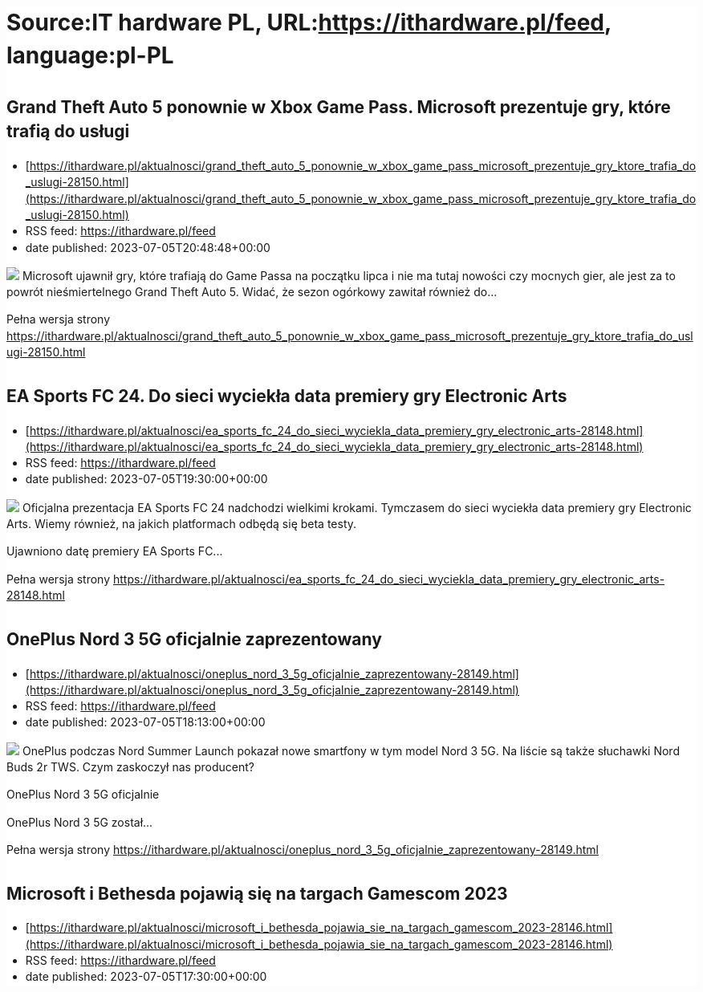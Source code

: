 # Source:IT hardware PL, URL:https://ithardware.pl/feed, language:pl-PL

## Grand Theft Auto 5 ponownie w Xbox Game Pass. Microsoft prezentuje gry, które trafią do usługi
 - [https://ithardware.pl/aktualnosci/grand_theft_auto_5_ponownie_w_xbox_game_pass_microsoft_prezentuje_gry_ktore_trafia_do_uslugi-28150.html](https://ithardware.pl/aktualnosci/grand_theft_auto_5_ponownie_w_xbox_game_pass_microsoft_prezentuje_gry_ktore_trafia_do_uslugi-28150.html)
 - RSS feed: https://ithardware.pl/feed
 - date published: 2023-07-05T20:48:48+00:00

<img src="https://ithardware.pl/artykuly/min/28150_1.jpg" />            Microsoft ujawnił gry, kt&oacute;re trafiają do Game Passa na początku lipca i nie ma tutaj nowości czy mocnych gier, ale jest za to powr&oacute;t nieśmiertelnego Grand Theft Auto 5. Widać, że sezon og&oacute;rkowy zawitał r&oacute;wnież do...
            <p>Pełna wersja strony <a href="https://ithardware.pl/aktualnosci/grand_theft_auto_5_ponownie_w_xbox_game_pass_microsoft_prezentuje_gry_ktore_trafia_do_uslugi-28150.html">https://ithardware.pl/aktualnosci/grand_theft_auto_5_ponownie_w_xbox_game_pass_microsoft_prezentuje_gry_ktore_trafia_do_uslugi-28150.html</a></p>

## EA Sports FC 24. Do sieci wyciekła data premiery gry Electronic Arts
 - [https://ithardware.pl/aktualnosci/ea_sports_fc_24_do_sieci_wyciekla_data_premiery_gry_electronic_arts-28148.html](https://ithardware.pl/aktualnosci/ea_sports_fc_24_do_sieci_wyciekla_data_premiery_gry_electronic_arts-28148.html)
 - RSS feed: https://ithardware.pl/feed
 - date published: 2023-07-05T19:30:00+00:00

<img src="https://ithardware.pl/artykuly/min/28148_1.jpg" />            Oficjalna prezentacja&nbsp;EA Sports FC 24 nadchodzi wielkimi krokami. Tymczasem do sieci wyciekła data premiery gry Electronic Arts. Wiemy r&oacute;wnież, na jakich platformach odbędą się beta testy.

Ujawniono datę premiery&nbsp;EA Sports FC...
            <p>Pełna wersja strony <a href="https://ithardware.pl/aktualnosci/ea_sports_fc_24_do_sieci_wyciekla_data_premiery_gry_electronic_arts-28148.html">https://ithardware.pl/aktualnosci/ea_sports_fc_24_do_sieci_wyciekla_data_premiery_gry_electronic_arts-28148.html</a></p>

## OnePlus Nord 3 5G oficjalnie zaprezentowany
 - [https://ithardware.pl/aktualnosci/oneplus_nord_3_5g_oficjalnie_zaprezentowany-28149.html](https://ithardware.pl/aktualnosci/oneplus_nord_3_5g_oficjalnie_zaprezentowany-28149.html)
 - RSS feed: https://ithardware.pl/feed
 - date published: 2023-07-05T18:13:00+00:00

<img src="https://ithardware.pl/artykuly/min/28149_1.jpg" />            OnePlus podczas&nbsp;Nord Summer Launch pokazał&nbsp;nowe smartfony w tym model&nbsp;Nord 3 5G. Na liście są także&nbsp;słuchawki Nord Buds 2r TWS. Czym zaskoczył nas producent?

OnePlus Nord 3 5G oficjalnie

OnePlus Nord 3 5G został...
            <p>Pełna wersja strony <a href="https://ithardware.pl/aktualnosci/oneplus_nord_3_5g_oficjalnie_zaprezentowany-28149.html">https://ithardware.pl/aktualnosci/oneplus_nord_3_5g_oficjalnie_zaprezentowany-28149.html</a></p>

## Microsoft i Bethesda pojawią się na targach Gamescom 2023
 - [https://ithardware.pl/aktualnosci/microsoft_i_bethesda_pojawia_sie_na_targach_gamescom_2023-28146.html](https://ithardware.pl/aktualnosci/microsoft_i_bethesda_pojawia_sie_na_targach_gamescom_2023-28146.html)
 - RSS feed: https://ithardware.pl/feed
 - date published: 2023-07-05T17:30:00+00:00
